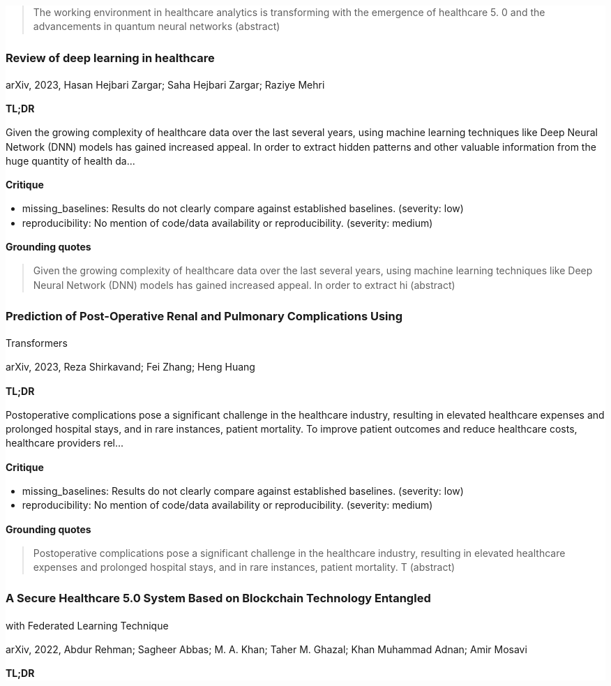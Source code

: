 > The working environment in healthcare analytics is transforming with the
emergence of healthcare 5. 0 and the advancements in quantum neural networks (abstract)

### Review of deep learning in healthcare

arXiv, 2023, Hasan Hejbari Zargar; Saha Hejbari Zargar; Raziye Mehri

**TL;DR**

Given the growing complexity of healthcare data over the last several years,
using machine learning techniques like Deep Neural Network (DNN) models has
gained increased appeal. In order to extract hidden patterns and other valuable
information from the huge quantity of health da...

**Critique**

- missing_baselines: Results do not clearly compare against established baselines. (severity: low)
- reproducibility: No mention of code/data availability or reproducibility. (severity: medium)

**Grounding quotes**

> Given the growing complexity of healthcare data over the last several years,
using machine learning techniques like Deep Neural Network (DNN) models has
gained increased appeal. In order to extract hi (abstract)

### Prediction of Post-Operative Renal and Pulmonary Complications Using
  Transformers

arXiv, 2023, Reza Shirkavand; Fei Zhang; Heng Huang

**TL;DR**

Postoperative complications pose a significant challenge in the healthcare
industry, resulting in elevated healthcare expenses and prolonged hospital
stays, and in rare instances, patient mortality. To improve patient outcomes
and reduce healthcare costs, healthcare providers rel...

**Critique**

- missing_baselines: Results do not clearly compare against established baselines. (severity: low)
- reproducibility: No mention of code/data availability or reproducibility. (severity: medium)

**Grounding quotes**

> Postoperative complications pose a significant challenge in the healthcare
industry, resulting in elevated healthcare expenses and prolonged hospital
stays, and in rare instances, patient mortality. T (abstract)

### A Secure Healthcare 5.0 System Based on Blockchain Technology Entangled
  with Federated Learning Technique

arXiv, 2022, Abdur Rehman; Sagheer Abbas; M. A. Khan; Taher M. Ghazal; Khan Muhammad Adnan; Amir Mosavi

**TL;DR**
